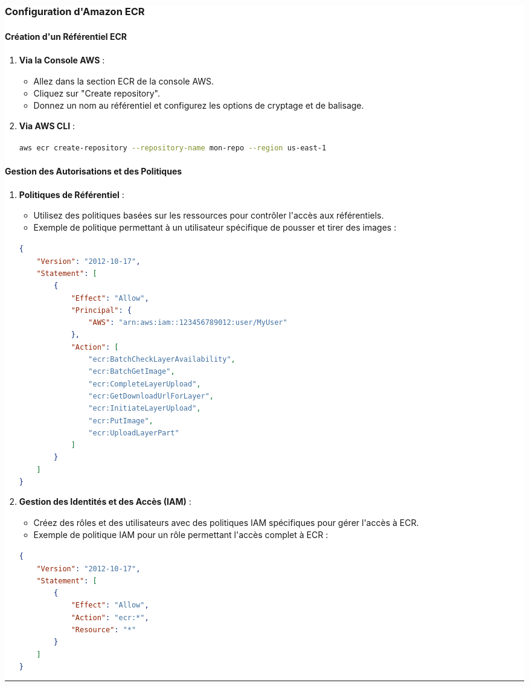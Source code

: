 
### Configuration d'Amazon ECR

#### Création d'un Référentiel ECR

1. **Via la Console AWS** :
   - Allez dans la section ECR de la console AWS.
   - Cliquez sur "Create repository".
   - Donnez un nom au référentiel et configurez les options de cryptage et de balisage.

2. **Via AWS CLI** :
   ```bash
   aws ecr create-repository --repository-name mon-repo --region us-east-1
   ```

#### Gestion des Autorisations et des Politiques

1. **Politiques de Référentiel** :
   - Utilisez des politiques basées sur les ressources pour contrôler l'accès aux référentiels.
   - Exemple de politique permettant à un utilisateur spécifique de pousser et tirer des images :
   ```json
   {
       "Version": "2012-10-17",
       "Statement": [
           {
               "Effect": "Allow",
               "Principal": {
                   "AWS": "arn:aws:iam::123456789012:user/MyUser"
               },
               "Action": [
                   "ecr:BatchCheckLayerAvailability",
                   "ecr:BatchGetImage",
                   "ecr:CompleteLayerUpload",
                   "ecr:GetDownloadUrlForLayer",
                   "ecr:InitiateLayerUpload",
                   "ecr:PutImage",
                   "ecr:UploadLayerPart"
               ]
           }
       ]
   }
   ```

2. **Gestion des Identités et des Accès (IAM)** :
   - Créez des rôles et des utilisateurs avec des politiques IAM spécifiques pour gérer l'accès à ECR.
   - Exemple de politique IAM pour un rôle permettant l'accès complet à ECR :
   ```json
   {
       "Version": "2012-10-17",
       "Statement": [
           {
               "Effect": "Allow",
               "Action": "ecr:*",
               "Resource": "*"
           }
       ]
   }
   ```

---